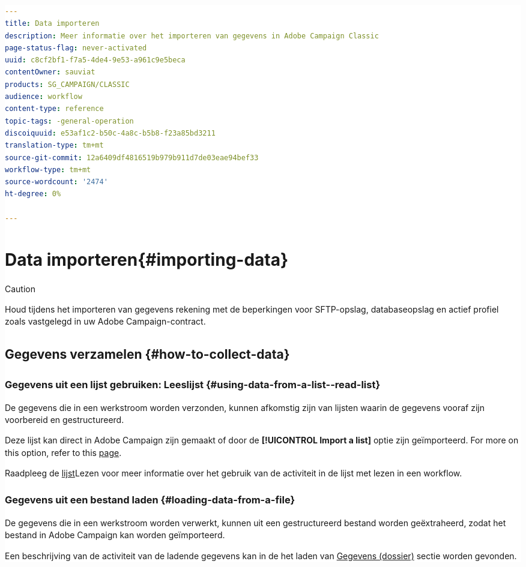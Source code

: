 ```yaml
---
title: Data importeren
description: Meer informatie over het importeren van gegevens in Adobe Campaign Classic
page-status-flag: never-activated
uuid: c8cf2bf1-f7a5-4de4-9e53-a961c9e5beca
contentOwner: sauviat
products: SG_CAMPAIGN/CLASSIC
audience: workflow
content-type: reference
topic-tags: -general-operation
discoiquuid: e53af1c2-b50c-4a8c-b5b8-f23a85bd3211
translation-type: tm+mt
source-git-commit: 12a6409df4816519b979b911d7de03eae94bef33
workflow-type: tm+mt
source-wordcount: '2474'
ht-degree: 0%

---
```



# Data importeren{#importing-data}

>[!CAUTION]
>
>Houd tijdens het importeren van gegevens rekening met de beperkingen voor SFTP-opslag, databaseopslag en actief profiel zoals vastgelegd in uw Adobe Campaign-contract.

## Gegevens verzamelen {#how-to-collect-data}

### Gegevens uit een lijst gebruiken: Leeslijst {#using-data-from-a-list--read-list}

De gegevens die in een werkstroom worden verzonden, kunnen afkomstig zijn van lijsten waarin de gegevens vooraf zijn voorbereid en gestructureerd.

Deze lijst kan direct in Adobe Campaign zijn gemaakt of door de **[!UICONTROL Import a list]** optie zijn geïmporteerd. For more on this option, refer to this [page](../../platform/using/generic-imports-and-exports.md).

Raadpleeg de [lijst](../../workflow/using/read-list.md)Lezen voor meer informatie over het gebruik van de activiteit in de lijst met lezen in een workflow.

### Gegevens uit een bestand laden {#loading-data-from-a-file}

De gegevens die in een werkstroom worden verwerkt, kunnen uit een gestructureerd bestand worden geëxtraheerd, zodat het bestand in Adobe Campaign kan worden geïmporteerd.

Een beschrijving van de activiteit van de ladende gegevens kan in de het laden van [Gegevens (dossier)](../../workflow/using/data-loading--file-.md) sectie worden gevonden.
